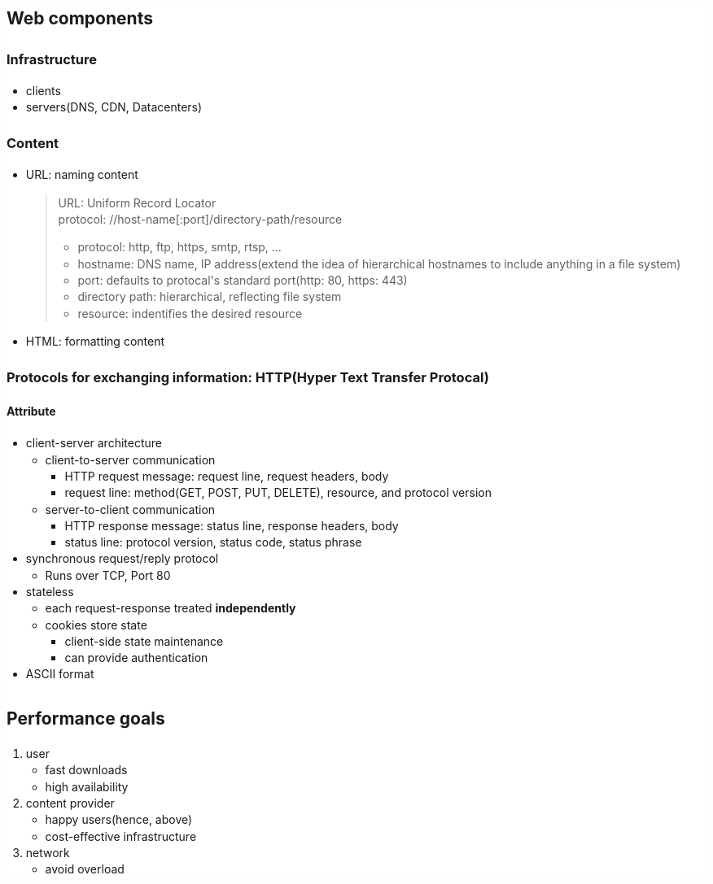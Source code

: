 ## Web components

### Infrastructure

- clients
- servers(DNS, CDN, Datacenters)

### Content

- URL: naming content

  > URL: Uniform Record Locator</br>
  > protocol: //host-name[:port]/directory-path/resource </br>
  > - protocol: http, ftp, https, smtp, rtsp, ...
  > - hostname: DNS name, IP address(extend the idea of hierarchical hostnames to include anything in a file system)
  > - port: defaults to protocal's standard port(http: 80, https: 443)
  > - directory path: hierarchical, reflecting file system
  > - resource: indentifies the desired resource

- HTML: formatting content

### Protocols for exchanging information: HTTP(Hyper Text Transfer Protocal)

#### Attribute

- client-server architecture
  - client-to-server communication
    - HTTP request message: request line, request headers, body
    - request line: method(GET, POST, PUT, DELETE), resource, and protocol version
  - server-to-client communication
    - HTTP response message: status line, response headers, body
    - status line: protocol version, status code, status phrase
- synchronous request/reply protocol
  - Runs over TCP, Port 80
- stateless
  - each request-response treated **independently**
  - cookies store state
    - client-side state maintenance
    - can provide authentication
- ASCII format

## Performance goals

1. user
   - fast downloads
   - high availability
2. content provider
   - happy users(hence, above)
   - cost-effective infrastructure
3. network
   - avoid overload
